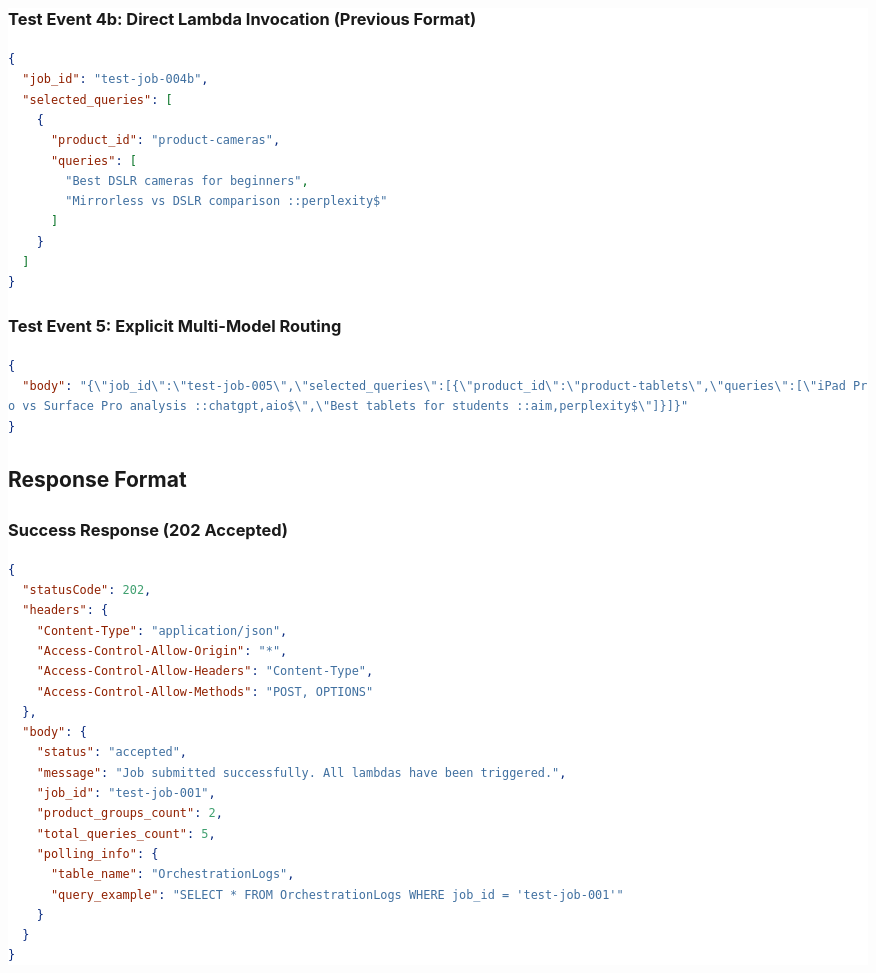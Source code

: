 ### Test Event 4b: Direct Lambda Invocation (Previous Format)

```json
{
  "job_id": "test-job-004b",
  "selected_queries": [
    {
      "product_id": "product-cameras",
      "queries": [
        "Best DSLR cameras for beginners",
        "Mirrorless vs DSLR comparison ::perplexity$"
      ]
    }
  ]
}
```

### Test Event 5: Explicit Multi-Model Routing

```json
{
  "body": "{\"job_id\":\"test-job-005\",\"selected_queries\":[{\"product_id\":\"product-tablets\",\"queries\":[\"iPad Pro vs Surface Pro analysis ::chatgpt,aio$\",\"Best tablets for students ::aim,perplexity$\"]}]}"
}
```

## Response Format

### Success Response (202 Accepted)

```json
{
  "statusCode": 202,
  "headers": {
    "Content-Type": "application/json",
    "Access-Control-Allow-Origin": "*",
    "Access-Control-Allow-Headers": "Content-Type",
    "Access-Control-Allow-Methods": "POST, OPTIONS"
  },
  "body": {
    "status": "accepted",
    "message": "Job submitted successfully. All lambdas have been triggered.",
    "job_id": "test-job-001",
    "product_groups_count": 2,
    "total_queries_count": 5,
    "polling_info": {
      "table_name": "OrchestrationLogs",
      "query_example": "SELECT * FROM OrchestrationLogs WHERE job_id = 'test-job-001'"
    }
  }
}
```
